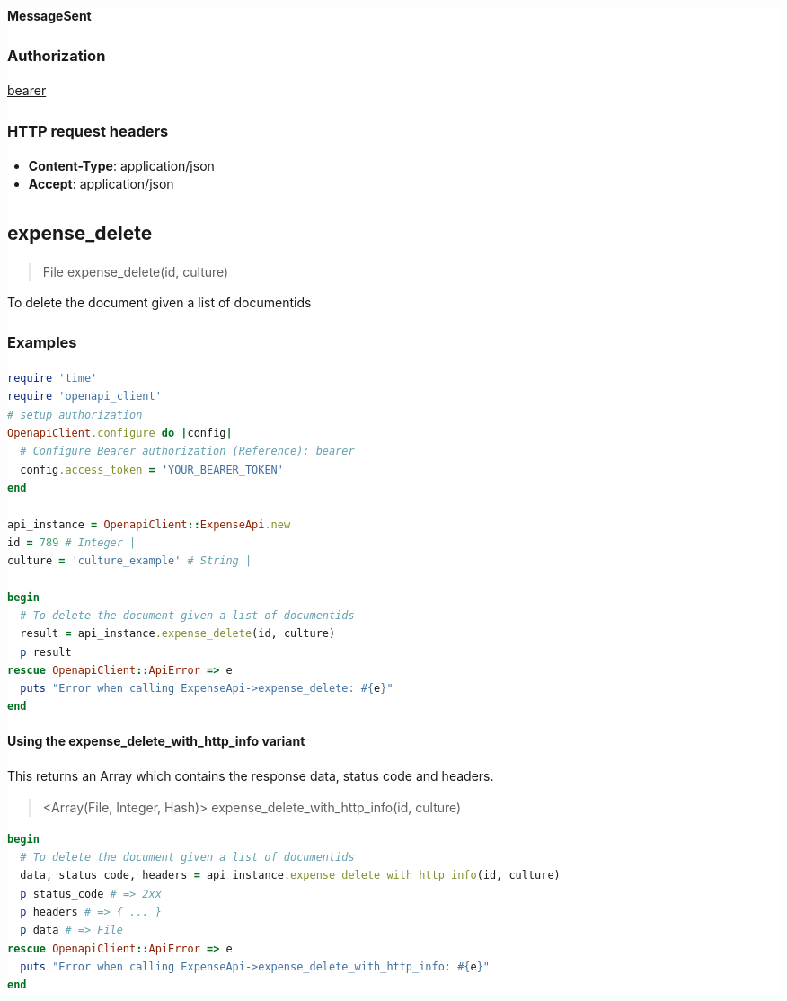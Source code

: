 [**MessageSent**](MessageSent.md)

### Authorization

[bearer](../README.md#bearer)

### HTTP request headers

- **Content-Type**: application/json
- **Accept**: application/json


## expense_delete

> File expense_delete(id, culture)

To delete the document given a list of documentids

### Examples

```ruby
require 'time'
require 'openapi_client'
# setup authorization
OpenapiClient.configure do |config|
  # Configure Bearer authorization (Reference): bearer
  config.access_token = 'YOUR_BEARER_TOKEN'
end

api_instance = OpenapiClient::ExpenseApi.new
id = 789 # Integer | 
culture = 'culture_example' # String | 

begin
  # To delete the document given a list of documentids
  result = api_instance.expense_delete(id, culture)
  p result
rescue OpenapiClient::ApiError => e
  puts "Error when calling ExpenseApi->expense_delete: #{e}"
end
```

#### Using the expense_delete_with_http_info variant

This returns an Array which contains the response data, status code and headers.

> <Array(File, Integer, Hash)> expense_delete_with_http_info(id, culture)

```ruby
begin
  # To delete the document given a list of documentids
  data, status_code, headers = api_instance.expense_delete_with_http_info(id, culture)
  p status_code # => 2xx
  p headers # => { ... }
  p data # => File
rescue OpenapiClient::ApiError => e
  puts "Error when calling ExpenseApi->expense_delete_with_http_info: #{e}"
end
```
